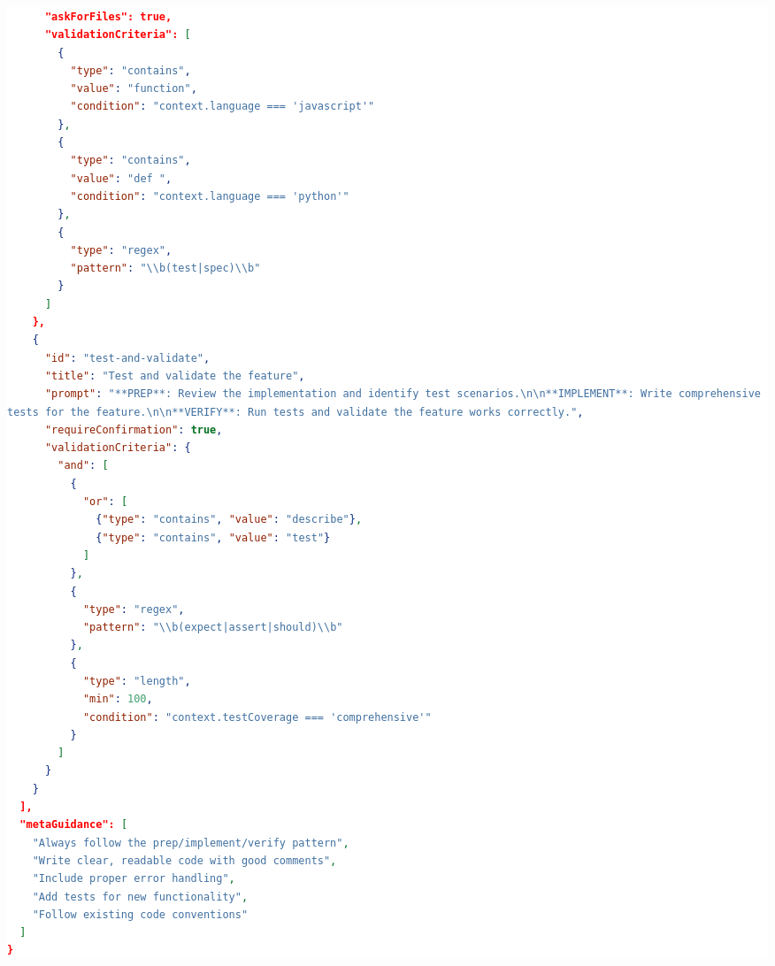 ```json
      "askForFiles": true,
      "validationCriteria": [
        {
          "type": "contains",
          "value": "function",
          "condition": "context.language === 'javascript'"
        },
        {
          "type": "contains",
          "value": "def ",
          "condition": "context.language === 'python'"
        },
        {
          "type": "regex",
          "pattern": "\\b(test|spec)\\b"
        }
      ]
    },
    {
      "id": "test-and-validate",
      "title": "Test and validate the feature",
      "prompt": "**PREP**: Review the implementation and identify test scenarios.\n\n**IMPLEMENT**: Write comprehensive tests for the feature.\n\n**VERIFY**: Run tests and validate the feature works correctly.",
      "requireConfirmation": true,
      "validationCriteria": {
        "and": [
          {
            "or": [
              {"type": "contains", "value": "describe"},
              {"type": "contains", "value": "test"}
            ]
          },
          {
            "type": "regex",
            "pattern": "\\b(expect|assert|should)\\b"
          },
          {
            "type": "length",
            "min": 100,
            "condition": "context.testCoverage === 'comprehensive'"
          }
        ]
      }
    }
  ],
  "metaGuidance": [
    "Always follow the prep/implement/verify pattern",
    "Write clear, readable code with good comments",
    "Include proper error handling",
    "Add tests for new functionality",
    "Follow existing code conventions"
  ]
}
```
